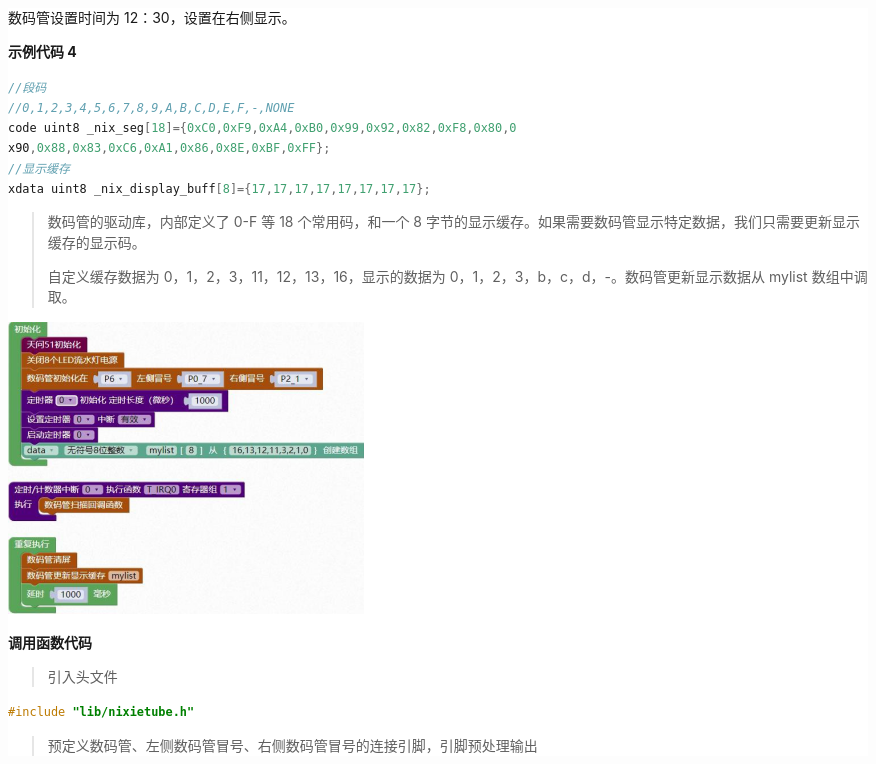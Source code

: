 
数码管设置时间为 12：30，设置在右侧显示。



 

**示例代码 4**

```c
//段码
//0,1,2,3,4,5,6,7,8,9,A,B,C,D,E,F,-,NONE
code uint8 _nix_seg[18]={0xC0,0xF9,0xA4,0xB0,0x99,0x92,0x82,0xF8,0x80,0
x90,0x88,0x83,0xC6,0xA1,0x86,0x8E,0xBF,0xFF};
//显示缓存
xdata uint8 _nix_display_buff[8]={17,17,17,17,17,17,17,17};

```

> 数码管的驱动库，内部定义了 0-F 等 18 个常用码，和一个 8 字节的显示缓存。如果需要数码管显示特定数据，我们只需要更新显示缓存的显示码。
>
> 自定义缓存数据为 0，1，2，3，11，12，13，16，显示的数据为 0，1，2，3，b，c，d，-。数码管更新显示数据从 mylist 数组中调取。
>





![img](数码管模块.assets/wps202.png) 

 





 **调用函数代码**

> 引入头文件

```c
#include "lib/nixietube.h"
```



> 预定义数码管、左侧数码管冒号、右侧数码管冒号的连接引脚，引脚预处理输出
